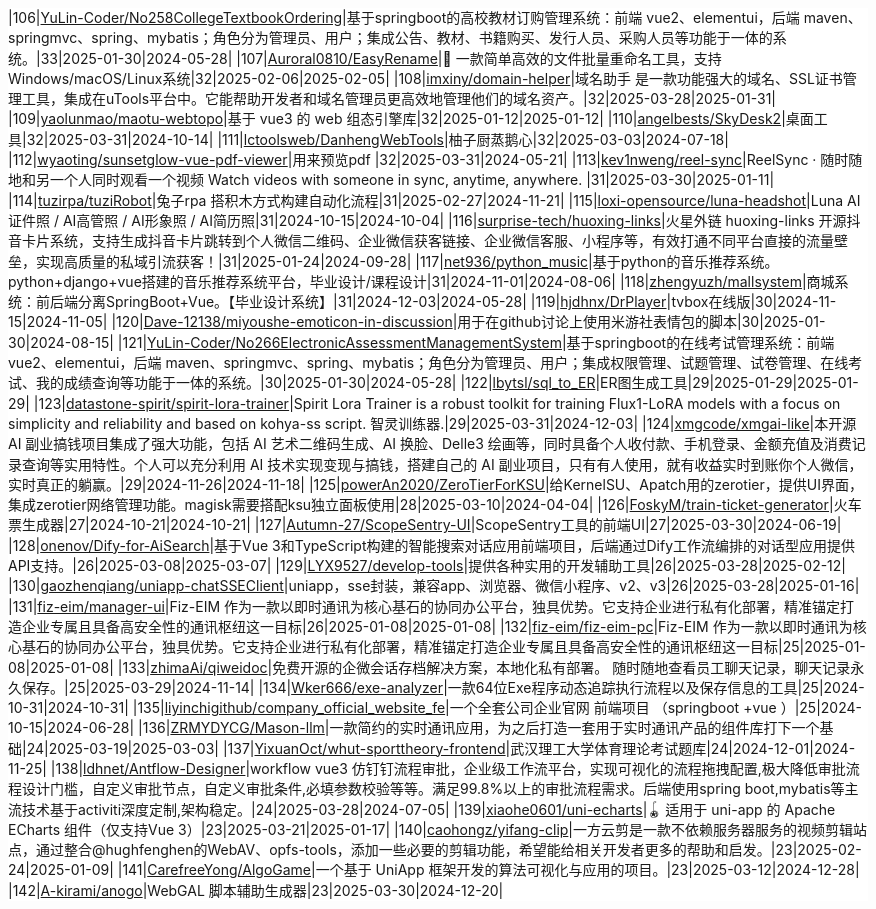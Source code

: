 |106|[YuLin-Coder/No258CollegeTextbookOrdering](https://github.com/YuLin-Coder/No258CollegeTextbookOrdering)|基于springboot的高校教材订购管理系统：前端 vue2、elementui，后端 maven、springmvc、spring、mybatis；角色分为管理员、用户；集成公告、教材、书籍购买、发行人员、采购人员等功能于一体的系统。|33|2025-01-30|2024-05-28|
|107|[Auroral0810/EasyRename](https://github.com/Auroral0810/EasyRename)|🚀 一款简单高效的文件批量重命名工具，支持Windows/macOS/Linux系统|32|2025-02-06|2025-02-05|
|108|[imxiny/domain-helper](https://github.com/imxiny/domain-helper)|域名助手 是一款功能强大的域名、SSL证书管理工具，集成在uTools平台中。它能帮助开发者和域名管理员更高效地管理他们的域名资产。|32|2025-03-28|2025-01-31|
|109|[yaolunmao/maotu-webtopo](https://github.com/yaolunmao/maotu-webtopo)|基于 vue3 的 web 组态引擎库|32|2025-01-12|2025-01-12|
|110|[angelbests/SkyDesk2](https://github.com/angelbests/SkyDesk2)|桌面工具|32|2025-03-31|2024-10-14|
|111|[lctoolsweb/DanhengWebTools](https://github.com/lctoolsweb/DanhengWebTools)|柚子厨蒸鹅心|32|2025-03-03|2024-07-18|
|112|[wyaoting/sunsetglow-vue-pdf-viewer](https://github.com/wyaoting/sunsetglow-vue-pdf-viewer)|用来预览pdf |32|2025-03-31|2024-05-21|
|113|[kev1nweng/reel-sync](https://github.com/kev1nweng/reel-sync)|ReelSync · 随时随地和另一个人同时观看一个视频   Watch videos with someone in sync, anytime, anywhere. |31|2025-03-30|2025-01-11|
|114|[tuzirpa/tuziRobot](https://github.com/tuzirpa/tuziRobot)|兔子rpa 搭积木方式构建自动化流程|31|2025-02-27|2024-11-21|
|115|[loxi-opensource/luna-headshot](https://github.com/loxi-opensource/luna-headshot)|Luna AI证件照 / AI高管照 / AI形象照 / AI简历照|31|2024-10-15|2024-10-04|
|116|[surprise-tech/huoxing-links](https://github.com/surprise-tech/huoxing-links)|火星外链 huoxing-links 开源抖音卡片系统，支持生成抖音卡片跳转到个人微信二维码、企业微信获客链接、企业微信客服、小程序等，有效打通不同平台直接的流量壁垒，实现高质量的私域引流获客！|31|2025-01-24|2024-09-28|
|117|[net936/python_music](https://github.com/net936/python_music)|基于python的音乐推荐系统。 python+django+vue搭建的音乐推荐系统平台，毕业设计/课程设计|31|2024-11-01|2024-08-06|
|118|[zhengyuzh/mallsystem](https://github.com/zhengyuzh/mallsystem)|商城系统：前后端分离SpringBoot+Vue。【毕业设计系统】|31|2024-12-03|2024-05-28|
|119|[hjdhnx/DrPlayer](https://github.com/hjdhnx/DrPlayer)|tvbox在线版|30|2024-11-15|2024-11-05|
|120|[Dave-12138/miyoushe-emoticon-in-discussion](https://github.com/Dave-12138/miyoushe-emoticon-in-discussion)|用于在github讨论上使用米游社表情包的脚本|30|2025-01-30|2024-08-15|
|121|[YuLin-Coder/No266ElectronicAssessmentManagementSystem](https://github.com/YuLin-Coder/No266ElectronicAssessmentManagementSystem)|基于springboot的在线考试管理系统：前端 vue2、elementui，后端 maven、springmvc、spring、mybatis；角色分为管理员、用户；集成权限管理、试题管理、试卷管理、在线考试、我的成绩查询等功能于一体的系统。|30|2025-01-30|2024-05-28|
|122|[lbytsl/sql_to_ER](https://github.com/lbytsl/sql_to_ER)|ER图生成工具|29|2025-01-29|2025-01-29|
|123|[datastone-spirit/spirit-lora-trainer](https://github.com/datastone-spirit/spirit-lora-trainer)|Spirit Lora Trainer is a robust toolkit for training Flux1-LoRA models with a focus on simplicity and reliability and based on kohya-ss script. 智灵训练器.|29|2025-03-31|2024-12-03|
|124|[xmgcode/xmgai-like](https://github.com/xmgcode/xmgai-like)|本开源 AI 副业搞钱项目集成了强大功能，包括 AI 艺术二维码生成、AI 换脸、Delle3 绘画等，同时具备个人收付款、手机登录、金额充值及消费记录查询等实用特性。个人可以充分利用 AI 技术实现变现与搞钱，搭建自己的 AI 副业项目，只有有人使用，就有收益实时到账你个人微信，实时真正的躺赢。|29|2024-11-26|2024-11-18|
|125|[powerAn2020/ZeroTierForKSU](https://github.com/powerAn2020/ZeroTierForKSU)|给KernelSU、Apatch用的zerotier，提供UI界面，集成zerotier网络管理功能。magisk需要搭配ksu独立面板使用|28|2025-03-10|2024-04-04|
|126|[FoskyM/train-ticket-generator](https://github.com/FoskyM/train-ticket-generator)|火车票生成器|27|2024-10-21|2024-10-21|
|127|[Autumn-27/ScopeSentry-UI](https://github.com/Autumn-27/ScopeSentry-UI)|ScopeSentry工具的前端UI|27|2025-03-30|2024-06-19|
|128|[onenov/Dify-for-AiSearch](https://github.com/onenov/Dify-for-AiSearch)|基于Vue 3和TypeScript构建的智能搜索对话应用前端项目，后端通过Dify工作流编排的对话型应用提供API支持。|26|2025-03-08|2025-03-07|
|129|[LYX9527/develop-tools](https://github.com/LYX9527/develop-tools)|提供各种实用的开发辅助工具|26|2025-03-28|2025-02-12|
|130|[gaozhenqiang/uniapp-chatSSEClient](https://github.com/gaozhenqiang/uniapp-chatSSEClient)|uniapp，sse封装，兼容app、浏览器、微信小程序、v2、v3|26|2025-03-28|2025-01-16|
|131|[fiz-eim/manager-ui](https://github.com/fiz-eim/manager-ui)|Fiz-EIM 作为一款以即时通讯为核心基石的协同办公平台，独具优势。它支持企业进行私有化部署，精准锚定打造企业专属且具备高安全性的通讯枢纽这一目标|26|2025-01-08|2025-01-08|
|132|[fiz-eim/fiz-eim-pc](https://github.com/fiz-eim/fiz-eim-pc)|Fiz-EIM 作为一款以即时通讯为核心基石的协同办公平台，独具优势。它支持企业进行私有化部署，精准锚定打造企业专属且具备高安全性的通讯枢纽这一目标|25|2025-01-08|2025-01-08|
|133|[zhimaAi/qiweidoc](https://github.com/zhimaAi/qiweidoc)|免费开源的企微会话存档解决方案，本地化私有部署。  随时随地查看员工聊天记录，聊天记录永久保存。|25|2025-03-29|2024-11-14|
|134|[Wker666/exe-analyzer](https://github.com/Wker666/exe-analyzer)|一款64位Exe程序动态追踪执行流程以及保存信息的工具|25|2024-10-31|2024-10-31|
|135|[liyinchigithub/company_official_website_fe](https://github.com/liyinchigithub/company_official_website_fe)|一个全套公司企业官网 前端项目 （springboot +vue ）|25|2024-10-15|2024-06-28|
|136|[ZRMYDYCG/Mason-llm](https://github.com/ZRMYDYCG/Mason-llm)|一款简约的实时通讯应用，为之后打造一套用于实时通讯产品的组件库打下一个基础|24|2025-03-19|2025-03-03|
|137|[YixuanOct/whut-sporttheory-frontend](https://github.com/YixuanOct/whut-sporttheory-frontend)|武汉理工大学体育理论考试题库|24|2024-12-01|2024-11-25|
|138|[ldhnet/Antflow-Designer](https://github.com/ldhnet/Antflow-Designer)|workflow vue3 仿钉钉流程审批，企业级工作流平台，实现可视化的流程拖拽配置,极大降低审批流程设计门槛，自定义审批节点，自定义审批条件,必填参数校验等等。满足99.8%以上的审批流程需求。后端使用spring boot,mybatis等主流技术基于activiti深度定制,架构稳定。|24|2025-03-28|2024-07-05|
|139|[xiaohe0601/uni-echarts](https://github.com/xiaohe0601/uni-echarts)|🪀 适用于 uni-app 的 Apache ECharts 组件（仅支持Vue 3）|23|2025-03-21|2025-01-17|
|140|[caohongz/yifang-clip](https://github.com/caohongz/yifang-clip)|一方云剪是一款不依赖服务器服务的视频剪辑站点，通过整合@hughfenghen的WebAV、opfs-tools，添加一些必要的剪辑功能，希望能给相关开发者更多的帮助和启发。|23|2025-02-24|2025-01-09|
|141|[CarefreeYong/AlgoGame](https://github.com/CarefreeYong/AlgoGame)|一个基于 UniApp 框架开发的算法可视化与应用的项目。|23|2025-03-12|2024-12-28|
|142|[A-kirami/anogo](https://github.com/A-kirami/anogo)|WebGAL 脚本辅助生成器|23|2025-03-30|2024-12-20|